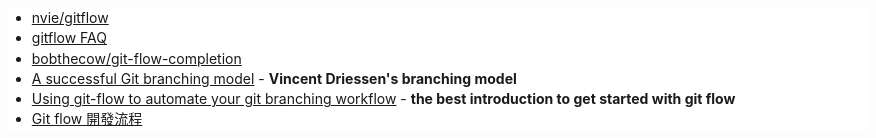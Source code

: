 - [nvie/gitflow](https://github.com/nvie/gitflow)
- [gitflow FAQ](https://github.com/nvie/gitflow/wiki/FAQ)
- [bobthecow/git-flow-completion](https://github.com/bobthecow/git-flow-completion)
- [A successful Git branching model](http://nvie.com/posts/a-successful-git-branching-model/) - **Vincent Driessen's branching model**
- [Using git-flow to automate your git branching workflow](https://jeffkreeftmeijer.com/git-flow/) - **the best introduction to get started with git flow**
- [Git flow 開發流程](https://ihower.tw/blog/archives/5140)
